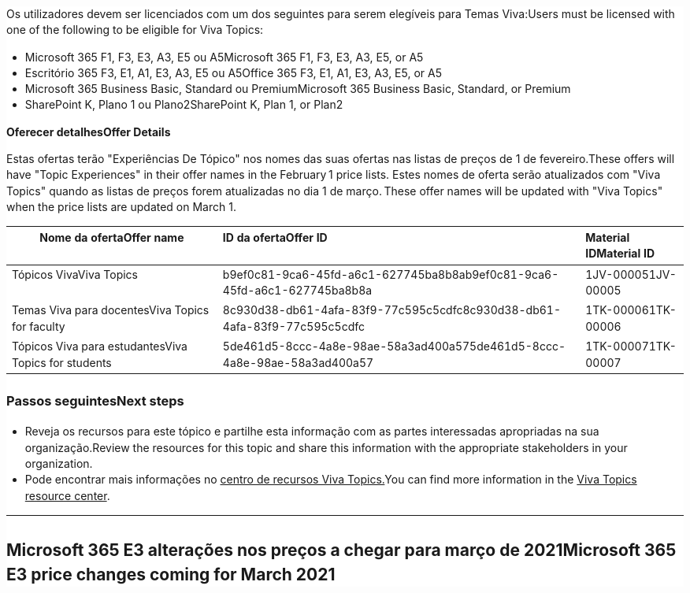 <span data-ttu-id="9d03e-328">Os utilizadores devem ser licenciados com um dos seguintes para serem elegíveis para Temas Viva:</span><span class="sxs-lookup"><span data-stu-id="9d03e-328">Users must be licensed with one of the following to be eligible for Viva Topics:</span></span>   
- <span data-ttu-id="9d03e-329">Microsoft 365 F1, F3, E3, A3, E5 ou A5</span><span class="sxs-lookup"><span data-stu-id="9d03e-329">Microsoft 365 F1, F3, E3, A3, E5, or A5</span></span> 
- <span data-ttu-id="9d03e-330">Escritório 365 F3, E1, A1, E3, A3, E5 ou A5</span><span class="sxs-lookup"><span data-stu-id="9d03e-330">Office 365 F3, E1, A1, E3, A3, E5, or A5</span></span> 
- <span data-ttu-id="9d03e-331">Microsoft 365 Business Basic, Standard ou Premium</span><span class="sxs-lookup"><span data-stu-id="9d03e-331">Microsoft 365 Business Basic, Standard, or Premium</span></span> 
- <span data-ttu-id="9d03e-332">SharePoint K, Plano 1 ou Plano2</span><span class="sxs-lookup"><span data-stu-id="9d03e-332">SharePoint K, Plan 1, or Plan2</span></span> 

<span data-ttu-id="9d03e-333">**Oferecer detalhes**</span><span class="sxs-lookup"><span data-stu-id="9d03e-333">**Offer Details**</span></span>

<span data-ttu-id="9d03e-334">Estas ofertas terão "Experiências De Tópico" nos nomes das suas ofertas nas listas de preços de 1 de fevereiro.</span><span class="sxs-lookup"><span data-stu-id="9d03e-334">These offers will have "Topic Experiences" in their offer names in the February 1 price lists.</span></span> <span data-ttu-id="9d03e-335">Estes nomes de oferta serão atualizados com "Viva Topics" quando as listas de preços forem atualizadas no dia 1 de março.</span><span class="sxs-lookup"><span data-stu-id="9d03e-335"> These offer names will be updated with "Viva Topics" when the price lists are updated on March 1.</span></span>

|<span data-ttu-id="9d03e-336">**Nome da oferta**</span><span class="sxs-lookup"><span data-stu-id="9d03e-336">**Offer name**</span></span>|<span data-ttu-id="9d03e-337">**ID da oferta**</span><span class="sxs-lookup"><span data-stu-id="9d03e-337">**Offer ID**</span></span>|<span data-ttu-id="9d03e-338">**Material ID**</span><span class="sxs-lookup"><span data-stu-id="9d03e-338">**Material ID**</span></span>|
|------------------|:--------------------|:------------------|
|<span data-ttu-id="9d03e-339">Tópicos Viva</span><span class="sxs-lookup"><span data-stu-id="9d03e-339">Viva Topics</span></span>|<span data-ttu-id="9d03e-340">b9ef0c81-9ca6-45fd-a6c1-627745ba8b8a</span><span class="sxs-lookup"><span data-stu-id="9d03e-340">b9ef0c81-9ca6-45fd-a6c1-627745ba8b8a</span></span>|<span data-ttu-id="9d03e-341">1JV-00005</span><span class="sxs-lookup"><span data-stu-id="9d03e-341">1JV-00005</span></span>|
|<span data-ttu-id="9d03e-342">Temas Viva para docentes</span><span class="sxs-lookup"><span data-stu-id="9d03e-342">Viva Topics for faculty</span></span>|<span data-ttu-id="9d03e-343">8c930d38-db61-4afa-83f9-77c595c5cdfc</span><span class="sxs-lookup"><span data-stu-id="9d03e-343">8c930d38-db61-4afa-83f9-77c595c5cdfc</span></span>|<span data-ttu-id="9d03e-344">1TK-00006</span><span class="sxs-lookup"><span data-stu-id="9d03e-344">1TK-00006</span></span>|
|<span data-ttu-id="9d03e-345">Tópicos Viva para estudantes</span><span class="sxs-lookup"><span data-stu-id="9d03e-345">Viva Topics for students</span></span>|<span data-ttu-id="9d03e-346">5de461d5-8ccc-4a8e-98ae-58a3ad400a57</span><span class="sxs-lookup"><span data-stu-id="9d03e-346">5de461d5-8ccc-4a8e-98ae-58a3ad400a57</span></span>|<span data-ttu-id="9d03e-347">1TK-00007</span><span class="sxs-lookup"><span data-stu-id="9d03e-347">1TK-00007</span></span>|

### <a name="next-steps"></a><span data-ttu-id="9d03e-348">Passos seguintes</span><span class="sxs-lookup"><span data-stu-id="9d03e-348">Next steps</span></span>

- <span data-ttu-id="9d03e-349">Reveja os recursos para este tópico e partilhe esta informação com as partes interessadas apropriadas na sua organização.</span><span class="sxs-lookup"><span data-stu-id="9d03e-349">Review the resources for this topic and share this information with the appropriate stakeholders in your organization.</span></span>  
- <span data-ttu-id="9d03e-350">Pode encontrar mais informações no [centro de recursos Viva Topics.](https://resources.techcommunity.microsoft.com/viva-topics)</span><span class="sxs-lookup"><span data-stu-id="9d03e-350">You can find more information in the [Viva Topics resource center](https://resources.techcommunity.microsoft.com/viva-topics).</span></span>

_______________

## <a name="microsoft-365-e3-price-changes-coming-for-march-2021"></a><a name="6"></a><span data-ttu-id="9d03e-351">Microsoft 365 E3 alterações nos preços a chegar para março de 2021</span><span class="sxs-lookup"><span data-stu-id="9d03e-351">Microsoft 365 E3 price changes coming for March 2021</span></span>
